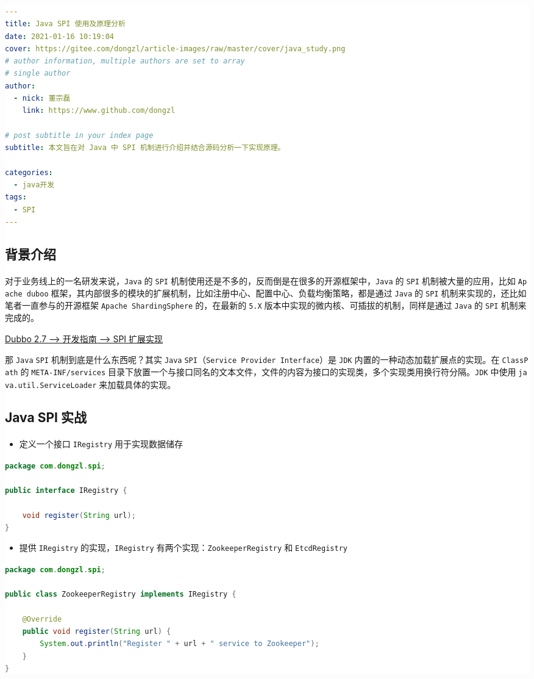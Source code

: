 ```yaml
---
title: Java SPI 使用及原理分析
date: 2021-01-16 10:19:04
cover: https://gitee.com/dongzl/article-images/raw/master/cover/java_study.png
# author information, multiple authors are set to array
# single author
author:
  - nick: 董宗磊
    link: https://www.github.com/dongzl

# post subtitle in your index page
subtitle: 本文旨在对 Java 中 SPI 机制进行介绍并结合源码分析一下实现原理。

categories: 
  - java开发
tags: 
  - SPI
---
```


## 背景介绍

对于业务线上的一名研发来说，`Java` 的 `SPI` 机制使用还是不多的，反而倒是在很多的开源框架中，`Java` 的 `SPI` 机制被大量的应用，比如 `Apache duboo` 框架，其内部很多的模块的扩展机制，比如注册中心、配置中心、负载均衡策略，都是通过 `Java` 的 `SPI` 机制来实现的，还比如笔者一直参与的开源框架 `Apache ShardingSphere` 的，在最新的 `5.X` 版本中实现的微内核、可插拔的机制，同样是通过 `Java` 的 `SPI` 机制来完成的。

[Dubbo 2.7 --> 开发指南 --> SPI 扩展实现](http://dubbo.apache.org/zh/docs/v2.7/dev/impls/)

那 `Java` `SPI` 机制到底是什么东西呢？其实 `Java` `SPI`（`Service Provider Interface`）是 `JDK` 内置的一种动态加载扩展点的实现。在 `ClassPath` 的 `META-INF/services` 目录下放置一个与接口同名的文本文件，文件的内容为接口的实现类，多个实现类用换行符分隔。`JDK` 中使用 `java.util.ServiceLoader` 来加载具体的实现。

## Java SPI 实战

- 定义一个接口 `IRegistry` 用于实现数据储存

```java
package com.dongzl.spi;

public interface IRegistry {

    void register(String url);
}
```

- 提供 `IRegistry` 的实现，`IRegistry` 有两个实现：`ZookeeperRegistry` 和 `EtcdRegistry`

```java
package com.dongzl.spi;

public class ZookeeperRegistry implements IRegistry {

    @Override
    public void register(String url) {
        System.out.println("Register " + url + " service to Zookeeper");
    }
}
```
